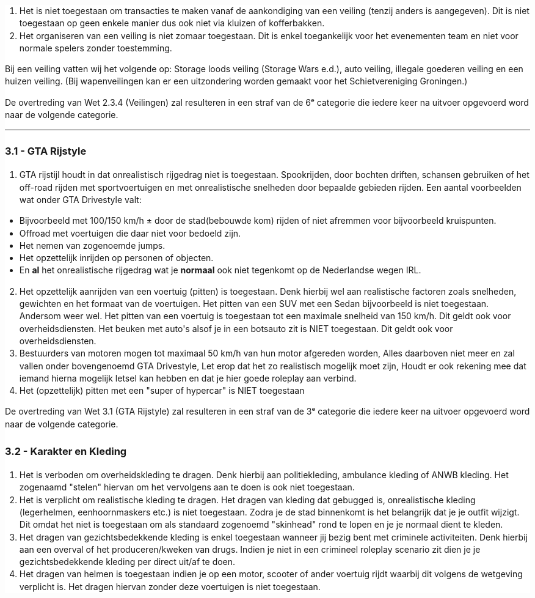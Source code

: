 1. Het is niet toegestaan om transacties te maken vanaf de aankondiging van een veiling (tenzij anders is aangegeven). Dit is niet toegestaan op geen enkele manier dus ook niet via kluizen of kofferbakken.
2. Het organiseren van een veiling is niet zomaar toegestaan. Dit is enkel toegankelijk voor het evenementen team en niet voor normale spelers zonder toestemming.

Bij een veiling vatten wij het volgende op: Storage loods veiling (Storage Wars e.d.), auto veiling, illegale goederen veiling en een huizen veiling. (Bij wapenveilingen kan er een uitzondering worden gemaakt voor het Schietvereniging Groningen.)

De overtreding van Wet 2.3.4 (Veilingen) zal resulteren in een straf van de 6ᵉ categorie die iedere keer na uitvoer opgevoerd word naar de volgende categorie.

***

### 3.1 - GTA Rijstyle

1. GTA rijstijl houdt in dat onrealistisch rijgedrag niet is toegestaan. Spookrijden, door bochten driften, schansen gebruiken of het off-road rijden met sportvoertuigen en met onrealistische snelheden door bepaalde gebieden rijden. Een aantal voorbeelden wat onder GTA Drivestyle valt:

* Bijvoorbeeld met 100/150 km/h ± door de stad(bebouwde kom) rijden of niet afremmen voor bijvoorbeeld kruispunten.
* Offroad met voertuigen die daar niet voor bedoeld zijn.
* Het nemen van zogenoemde jumps.
* Het opzettelijk inrijden op personen of objecten.
* En **al** het onrealistische rijgedrag wat je **normaal** ook niet tegenkomt op de Nederlandse wegen IRL.

2. Het opzettelijk aanrijden van een voertuig (pitten) is toegestaan. Denk hierbij wel aan realistische factoren zoals snelheden, gewichten en het formaat van de voertuigen. Het pitten van een SUV met een Sedan bijvoorbeeld is niet toegestaan. Andersom weer wel. Het pitten van een voertuig is toegestaan tot een maximale snelheid van 150 km/h. Dit geldt ook voor overheidsdiensten. Het beuken met auto's alsof je in een botsauto zit is NIET toegestaan. Dit geldt ook voor overheidsdiensten.
3. Bestuurders van motoren mogen tot maximaal 50 km/h van hun motor afgereden worden, Alles daarboven niet meer en zal vallen onder bovengenoemd GTA Drivestyle, Let erop dat het zo realistisch mogelijk moet zijn, Houdt er ook rekening mee dat iemand hierna mogelijk letsel kan hebben en dat je hier goede roleplay aan verbind.
4. Het (opzettelijk) pitten met een "super of hypercar" is NIET toegestaan

De overtreding van Wet 3.1 (GTA Rijstyle) zal resulteren in een straf van de 3ᵉ categorie die iedere keer na uitvoer opgevoerd word naar de volgende categorie.

### 3.2 - Karakter en Kleding

1. Het is verboden om overheidskleding te dragen. Denk hierbij aan politiekleding, ambulance kleding of ANWB kleding. Het zogenaamd "stelen" hiervan om het vervolgens aan te doen is ook niet toegestaan.
2. Het is verplicht om realistische kleding te dragen. Het dragen van kleding dat gebugged is, onrealistische kleding (legerhelmen, eenhoornmaskers etc.) is niet toegestaan. Zodra je de stad binnenkomt is het belangrijk dat je je outfit wijzigt. Dit omdat het niet is toegestaan om als standaard zogenoemd "skinhead" rond te lopen en je je normaal dient te kleden.
3. Het dragen van gezichtsbedekkende kleding is enkel toegestaan wanneer jij bezig bent met criminele activiteiten. Denk hierbij aan een overval of het produceren/kweken van drugs. Indien je niet in een crimineel roleplay scenario zit dien je je gezichtsbedekkende kleding per direct uit/af te doen.
4. Het dragen van helmen is toegestaan indien je op een motor, scooter of ander voertuig rijdt waarbij dit volgens de wetgeving verplicht is. Het dragen hiervan zonder deze voertuigen is niet toegestaan.
